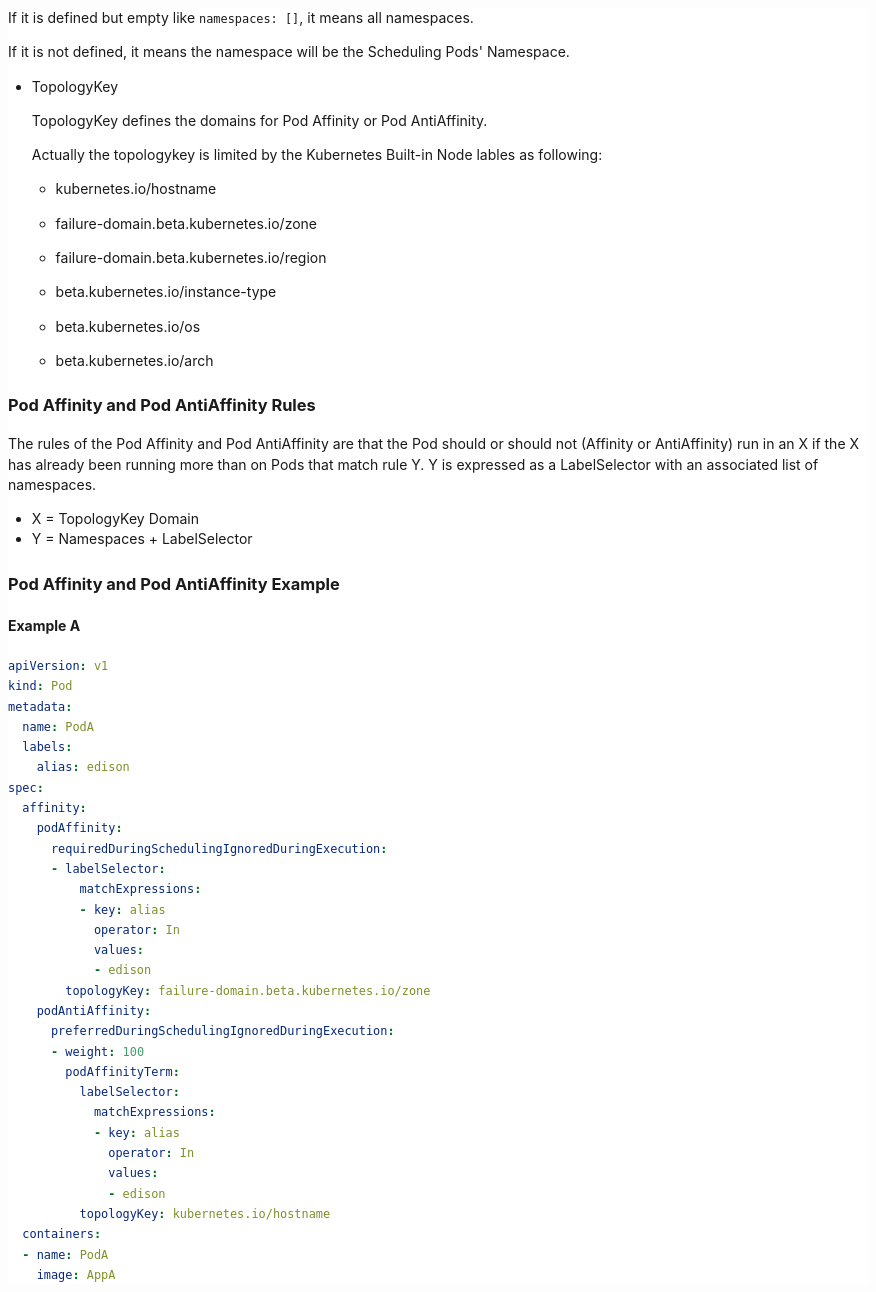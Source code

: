   If it is defined but empty like ```namespaces: []```, it means all namespaces.

  If it is not defined, it means the namespace will be the Scheduling Pods' Namespace.

* TopologyKey

  TopologyKey defines the domains for Pod Affinity or Pod AntiAffinity.

  Actually the topologykey is limited by the Kubernetes Built-in Node lables as following:

  * kubernetes.io/hostname

  * failure-domain.beta.kubernetes.io/zone

  * failure-domain.beta.kubernetes.io/region

  * beta.kubernetes.io/instance-type

  * beta.kubernetes.io/os

  * beta.kubernetes.io/arch

### Pod Affinity and Pod AntiAffinity Rules

The rules of the Pod Affinity and Pod AntiAffinity are that
the Pod should or should not (Affinity or AntiAffinity) run in an X
if the X has already been running more than on Pods that match rule Y.
Y is expressed as a LabelSelector with an associated list of namespaces.

* X = TopologyKey Domain
* Y = Namespaces + LabelSelector

### Pod Affinity and Pod AntiAffinity Example

#### Example A

```yaml
apiVersion: v1
kind: Pod
metadata:
  name: PodA
  labels:
    alias: edison
spec:
  affinity:
    podAffinity:
      requiredDuringSchedulingIgnoredDuringExecution:
      - labelSelector:
          matchExpressions:
          - key: alias
            operator: In
            values:
            - edison
        topologyKey: failure-domain.beta.kubernetes.io/zone
    podAntiAffinity:
      preferredDuringSchedulingIgnoredDuringExecution:
      - weight: 100
        podAffinityTerm:
          labelSelector:
            matchExpressions:
            - key: alias
              operator: In
              values:
              - edison
          topologyKey: kubernetes.io/hostname
  containers:
  - name: PodA
    image: AppA
```
